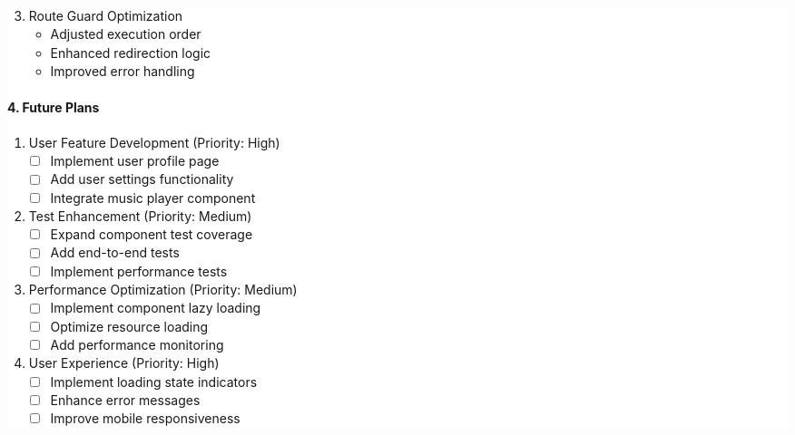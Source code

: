 3. Route Guard Optimization
   - Adjusted execution order
   - Enhanced redirection logic
   - Improved error handling

#### 4. Future Plans
1. User Feature Development (Priority: High)
   - [ ] Implement user profile page
   - [ ] Add user settings functionality
   - [ ] Integrate music player component

2. Test Enhancement (Priority: Medium)
   - [ ] Expand component test coverage
   - [ ] Add end-to-end tests
   - [ ] Implement performance tests

3. Performance Optimization (Priority: Medium)
   - [ ] Implement component lazy loading
   - [ ] Optimize resource loading
   - [ ] Add performance monitoring

4. User Experience (Priority: High)
   - [ ] Implement loading state indicators
   - [ ] Enhance error messages
   - [ ] Improve mobile responsiveness 